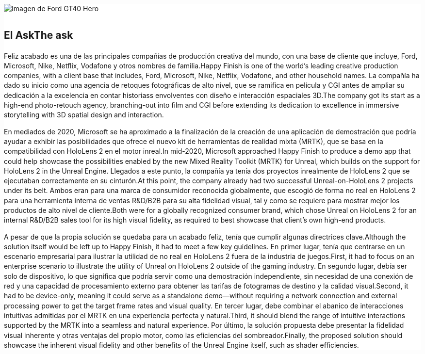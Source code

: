 ![Imagen de Ford GT40 Hero](images/ford-gt40-hero.jpg)

## <a name="the-ask"></a><span data-ttu-id="80972-110">El Ask</span><span class="sxs-lookup"><span data-stu-id="80972-110">The ask</span></span>

<span data-ttu-id="80972-111">Feliz acabado es una de las principales compañías de producción creativa del mundo, con una base de cliente que incluye, Ford, Microsoft, Nike, Netflix, Vodafone y otros nombres de familia.</span><span class="sxs-lookup"><span data-stu-id="80972-111">Happy Finish is one of the world’s leading creative production companies, with a client base that includes, Ford, Microsoft, Nike, Netflix, Vodafone, and other household names.</span></span> <span data-ttu-id="80972-112">La compañía ha dado su inicio como una agencia de retoques fotográficas de alto nivel, que se ramifica en película y CGI antes de ampliar su dedicación a la excelencia en contar historiass envolventes con diseño e interacción espaciales 3D.</span><span class="sxs-lookup"><span data-stu-id="80972-112">The company got its start as a high-end photo-retouch agency, branching-out into film and CGI before extending its dedication to excellence in immersive storytelling with 3D spatial design and interaction.</span></span>

<span data-ttu-id="80972-113">En mediados de 2020, Microsoft se ha aproximado a la finalización de la creación de una aplicación de demostración que podría ayudar a exhibir las posibilidades que ofrece el nuevo kit de herramientas de realidad mixta (MRTK), que se basa en la compatibilidad con HoloLens 2 en el motor inreal.</span><span class="sxs-lookup"><span data-stu-id="80972-113">In mid-2020, Microsoft approached Happy Finish to produce a demo app that could help showcase the possibilities enabled by the new Mixed Reality Toolkit (MRTK) for Unreal, which builds on the support for HoloLens 2 in the Unreal Engine.</span></span> <span data-ttu-id="80972-114">Llegados a este punto, la compañía ya tenía dos proyectos inrealmente de HoloLens 2 que se ejecutaban correctamente en su cinturón.</span><span class="sxs-lookup"><span data-stu-id="80972-114">At this point, the company already had two successful Unreal-on-HoloLens 2 projects under its belt.</span></span> <span data-ttu-id="80972-115">Ambos eran para una marca de consumidor reconocida globalmente, que escogió de forma no real en HoloLens 2 para una herramienta interna de ventas R&D/B2B para su alta fidelidad visual, tal y como se requiere para mostrar mejor los productos de alto nivel de cliente.</span><span class="sxs-lookup"><span data-stu-id="80972-115">Both were for a globally recognized consumer brand, which chose Unreal on HoloLens 2 for an internal R&D/B2B sales tool for its high visual fidelity, as required to best showcase that client’s own high-end products.</span></span>

<span data-ttu-id="80972-116">A pesar de que la propia solución se quedaba para un acabado feliz, tenía que cumplir algunas directrices clave.</span><span class="sxs-lookup"><span data-stu-id="80972-116">Although the solution itself would be left up to Happy Finish, it had to meet a few key guidelines.</span></span> <span data-ttu-id="80972-117">En primer lugar, tenía que centrarse en un escenario empresarial para ilustrar la utilidad de no real en HoloLens 2 fuera de la industria de juegos.</span><span class="sxs-lookup"><span data-stu-id="80972-117">First, it had to focus on an enterprise scenario to illustrate the utility of Unreal on HoloLens 2 outside of the gaming industry.</span></span> <span data-ttu-id="80972-118">En segundo lugar, debía ser solo de dispositivo, lo que significa que podría servir como una demostración independiente, sin necesidad de una conexión de red y una capacidad de procesamiento externo para obtener las tarifas de fotogramas de destino y la calidad visual.</span><span class="sxs-lookup"><span data-stu-id="80972-118">Second, it had to be device-only, meaning it could serve as a standalone demo—without requiring a network connection and external processing power to get the target frame rates and visual quality.</span></span> <span data-ttu-id="80972-119">En tercer lugar, debe combinar el abanico de interacciones intuitivas admitidas por el MRTK en una experiencia perfecta y natural.</span><span class="sxs-lookup"><span data-stu-id="80972-119">Third, it should blend the range of intuitive interactions supported by the MRTK into a seamless and natural experience.</span></span> <span data-ttu-id="80972-120">Por último, la solución propuesta debe presentar la fidelidad visual inherente y otras ventajas del propio motor, como las eficiencias del sombreador.</span><span class="sxs-lookup"><span data-stu-id="80972-120">Finally, the proposed solution should showcase the inherent visual fidelity and other benefits of the Unreal Engine itself, such as shader efficiencies.</span></span> 
